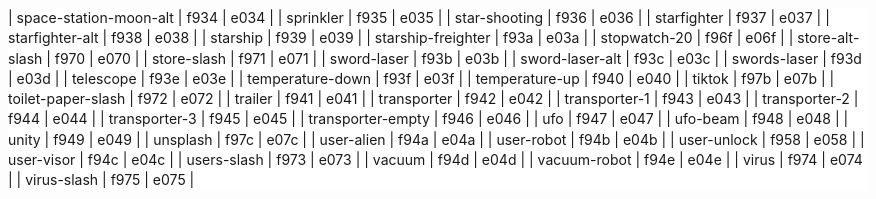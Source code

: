 | space-station-moon-alt | f934 | e034 |
| sprinkler              | f935 | e035 |
| star-shooting          | f936 | e036 |
| starfighter            | f937 | e037 |
| starfighter-alt        | f938 | e038 |
| starship               | f939 | e039 |
| starship-freighter     | f93a | e03a |
| stopwatch-20           | f96f | e06f |
| store-alt-slash        | f970 | e070 |
| store-slash            | f971 | e071 |
| sword-laser            | f93b | e03b |
| sword-laser-alt        | f93c | e03c |
| swords-laser           | f93d | e03d |
| telescope              | f93e | e03e |
| temperature-down       | f93f | e03f |
| temperature-up         | f940 | e040 |
| tiktok                 | f97b | e07b |
| toilet-paper-slash     | f972 | e072 |
| trailer                | f941 | e041 |
| transporter            | f942 | e042 |
| transporter-1          | f943 | e043 |
| transporter-2          | f944 | e044 |
| transporter-3          | f945 | e045 |
| transporter-empty      | f946 | e046 |
| ufo                    | f947 | e047 |
| ufo-beam               | f948 | e048 |
| unity                  | f949 | e049 |
| unsplash               | f97c | e07c |
| user-alien             | f94a | e04a |
| user-robot             | f94b | e04b |
| user-unlock            | f958 | e058 |
| user-visor             | f94c | e04c |
| users-slash            | f973 | e073 |
| vacuum                 | f94d | e04d |
| vacuum-robot           | f94e | e04e |
| virus                  | f974 | e074 |
| virus-slash            | f975 | e075 |